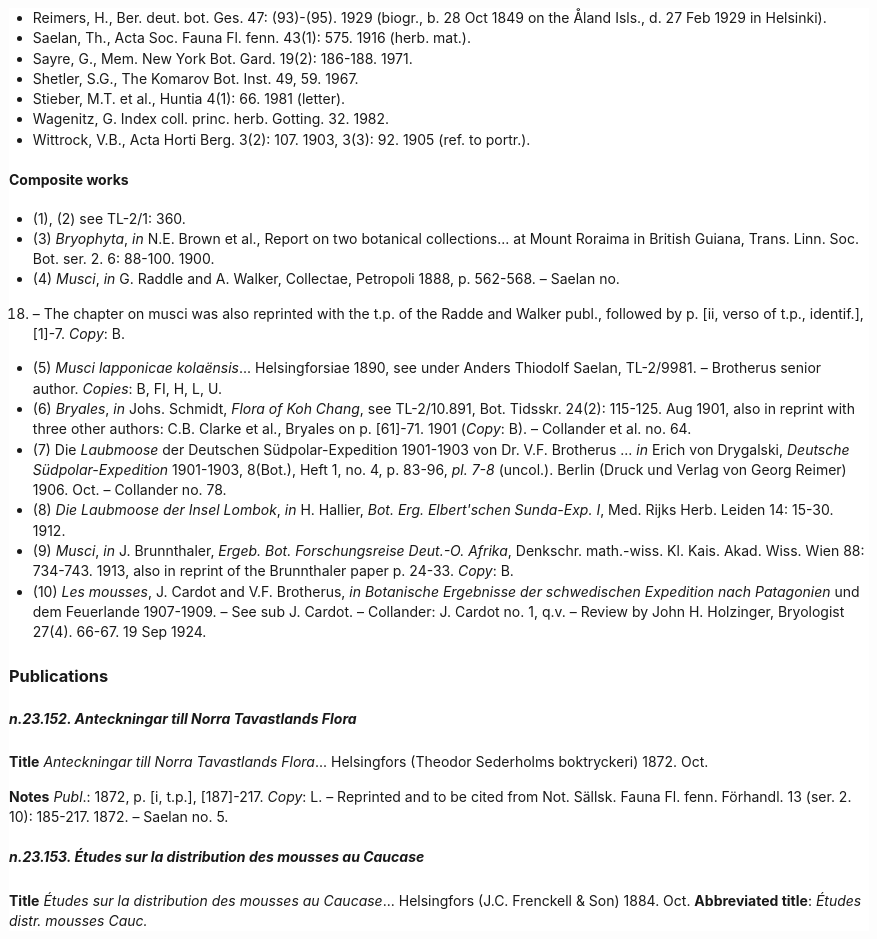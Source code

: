 - Reimers, H., Ber. deut. bot. Ges. 47: (93)-(95). 1929 (biogr., b. 28 Oct 1849 on the Åland Isls., d. 27 Feb 1929 in Helsinki).
- Saelan, Th., Acta Soc. Fauna Fl. fenn. 43(1): 575. 1916 (herb. mat.).
- Sayre, G., Mem. New York Bot. Gard. 19(2): 186-188. 1971.
- Shetler, S.G., The Komarov Bot. Inst. 49, 59. 1967.
- Stieber, M.T. et al., Huntia 4(1): 66. 1981 (letter).
- Wagenitz, G. Index coll. princ. herb. Gotting. 32. 1982.
- Wittrock, V.B., Acta Horti Berg. 3(2): 107. 1903, 3(3): 92. 1905 (ref. to portr.).

#### Composite works

- (1), (2) see TL-2/1: 360.
- (3) *Bryophyta*, *in* N.E. Brown et al., Report on two botanical collections... at Mount Roraima in British Guiana, Trans. Linn. Soc. Bot. ser. 2. 6: 88-100. 1900.
- (4) *Musci*, *in* G. Raddle and A. Walker, Collectae, Petropoli 1888, p. 562-568. – Saelan no.
18. – The chapter on musci was also reprinted with the t.p. of the Radde and Walker publ., followed by p. \[ii, verso of t.p., identif.\], \[1\]-7. *Copy*: B.
- (5) *Musci lapponicae kolaënsis*... Helsingforsiae 1890, see under Anders Thiodolf Saelan, TL-2/9981. – Brotherus senior author. *Copies*: B, FI, H, L, U.
- (6) *Bryales*, *in* Johs. Schmidt, *Flora of Koh Chang*, see TL-2/10.891, Bot. Tidsskr. 24(2): 115-125. Aug 1901, also in reprint with three other authors: C.B. Clarke et al., Bryales on p. \[61\]-71. 1901 (*Copy*: B). – Collander et al. no. 64.
- (7) Die *Laubmoose* der Deutschen Südpolar-Expedition 1901-1903 von Dr. V.F. Brotherus ... *in* Erich von Drygalski, *Deutsche Südpolar-Expedition* 1901-1903, 8(Bot.), Heft 1, no. 4, p. 83-96, *pl. 7-8* (uncol.). Berlin (Druck und Verlag von Georg Reimer) 1906. Oct. – Collander no. 78.
- (8) *Die Laubmoose der Insel Lombok*, *in* H. Hallier, *Bot. Erg. Elbert'schen Sunda-Exp. I*, Med. Rijks Herb. Leiden 14: 15-30. 1912.
- (9) *Musci*, *in* J. Brunnthaler, *Ergeb. Bot. Forschungsreise Deut.-O. Afrika*, Denkschr. math.-wiss. Kl. Kais. Akad. Wiss. Wien 88: 734-743. 1913, also in reprint of the Brunnthaler paper p. 24-33. *Copy*: B.
- (10) *Les mousses*, J. Cardot and V.F. Brotherus, *in Botanische Ergebnisse der schwedischen Expedition nach Patagonien* und dem Feuerlande 1907-1909. – See sub J. Cardot. – Collander: J. Cardot no. 1, q.v. – Review by John H. Holzinger, Bryologist 27(4). 66-67. 19 Sep 1924.

### Publications

##### n.23.152. Anteckningar till Norra Tavastlands Flora

**Title**
*Anteckningar till Norra Tavastlands Flora*... Helsingfors (Theodor Sederholms boktryckeri) 1872. Oct.

**Notes**
*Publ*.: 1872, p. \[i, t.p.\], \[187\]-217. *Copy*: L. – Reprinted and to be cited from Not. Sällsk. Fauna Fl. fenn. Förhandl. 13 (ser. 2. 10): 185-217. 1872. – Saelan no. 5.

##### n.23.153. Études sur la distribution des mousses au Caucase

**Title**
*Études sur la distribution des mousses au Caucase*... Helsingfors (J.C. Frenckell & Son) 1884. Oct.
**Abbreviated title**: *Études distr. mousses Cauc.*
